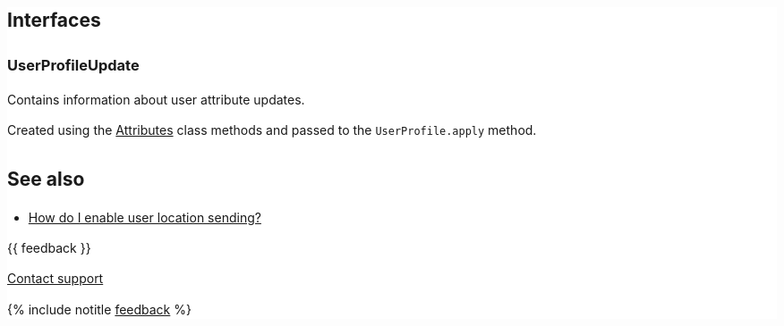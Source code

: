 ## Interfaces

### UserProfileUpdate

Contains information about user attribute updates.

Created using the [Attributes](#attributes) class methods and passed to the `UserProfile.apply` method.

## See also

- [How do I enable user location sending?](../../../troubleshooting/troubleshooting.md#region)

{{ feedback }}

<a href="../../../troubleshooting/feedback-new.html">
  <span class="button">Contact support</span>
</a>

{% include notitle [feedback](../../../_includes/feedback-button.md) %}
